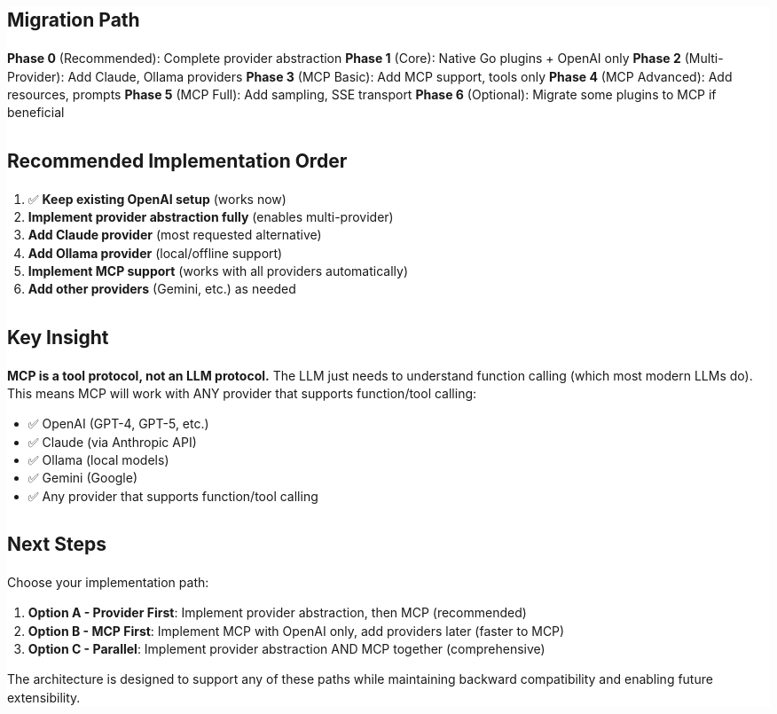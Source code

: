 ## Migration Path

**Phase 0** (Recommended): Complete provider abstraction
**Phase 1** (Core): Native Go plugins + OpenAI only
**Phase 2** (Multi-Provider): Add Claude, Ollama providers
**Phase 3** (MCP Basic): Add MCP support, tools only
**Phase 4** (MCP Advanced): Add resources, prompts
**Phase 5** (MCP Full): Add sampling, SSE transport
**Phase 6** (Optional): Migrate some plugins to MCP if beneficial

## Recommended Implementation Order

1. ✅ **Keep existing OpenAI setup** (works now)
2. **Implement provider abstraction fully** (enables multi-provider)
3. **Add Claude provider** (most requested alternative)
4. **Add Ollama provider** (local/offline support)
5. **Implement MCP support** (works with all providers automatically)
6. **Add other providers** (Gemini, etc.) as needed

## Key Insight

**MCP is a tool protocol, not an LLM protocol.** The LLM just needs to understand function calling (which most modern LLMs do). This means MCP will work with ANY provider that supports function/tool calling:

- ✅ OpenAI (GPT-4, GPT-5, etc.)
- ✅ Claude (via Anthropic API)
- ✅ Ollama (local models)
- ✅ Gemini (Google)
- ✅ Any provider that supports function/tool calling

## Next Steps

Choose your implementation path:

1. **Option A - Provider First**: Implement provider abstraction, then MCP (recommended)
2. **Option B - MCP First**: Implement MCP with OpenAI only, add providers later (faster to MCP)
3. **Option C - Parallel**: Implement provider abstraction AND MCP together (comprehensive)

The architecture is designed to support any of these paths while maintaining backward compatibility and enabling future extensibility.
